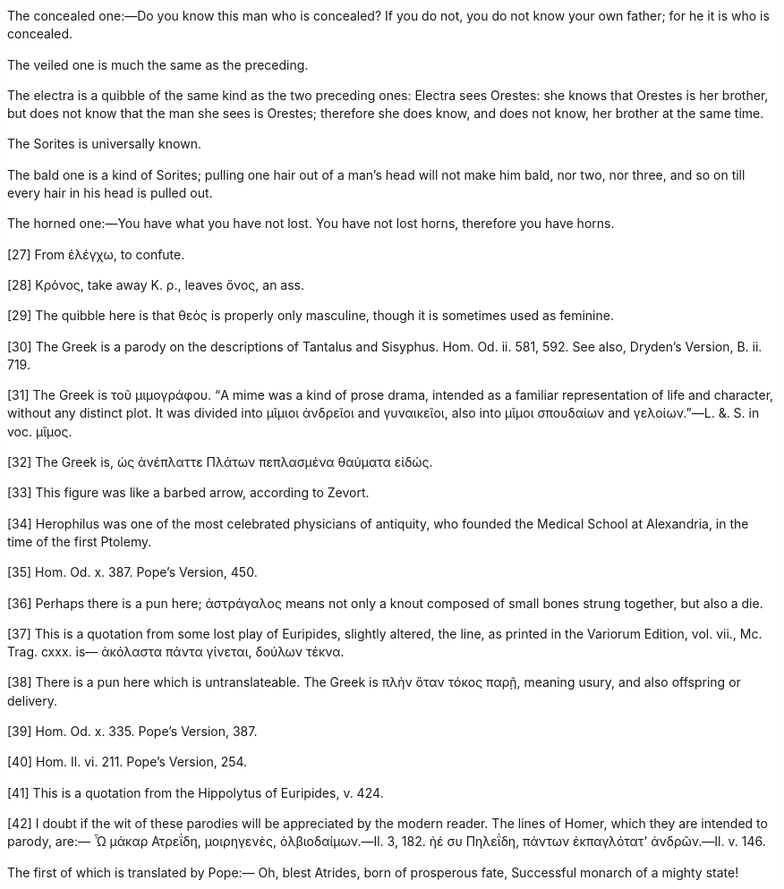 The concealed one:—Do you know this man who is concealed? If you do not, you do not know your own father; for he it is who is concealed.

The veiled one is much the same as the preceding.

The electra is a quibble of the same kind as the two preceding ones: Electra sees Orestes: she knows that Orestes is her brother, but does not know that the man she sees is Orestes; therefore she does know, and does not know, her brother at the same time.

The Sorites is universally known.

The bald one is a kind of Sorites; pulling one hair out of a man’s head will not make him bald, nor two, nor three, and so on till every hair in his head is pulled out.

The horned one:—You have what you have not lost. You have not lost horns, therefore you have horns.

[27] From ἐλέγχω, to confute.

[28] Κρόνος, take away Κ. ρ., leaves ὄνος, an ass.

[29] The quibble here is that θεὸς is properly only masculine, though it is sometimes used as feminine.

[30] The Greek is a parody on the descriptions of Tantalus and Sisyphus. Hom. Od. ii. 581, 592. See also, Dryden’s Version, B. ii. 719.

[31] The Greek is τοῦ μιμογράφου. “A mime was a kind of prose drama, intended as a familiar representation of life and character, without any distinct plot. It was divided into μῖμιοι ἀνδρεῖοι and γυναικεῖοι, also into μῖμοι σπουδαίων and γελοίων.”—L. &. S. in voc. μῖμος.

[32] The Greek is, ὡς ἀνέπλαττε Πλάτων πεπλασμένα θαύματα εἰδώς.

[33] This figure was like a barbed arrow, according to Zevort.

[34] Herophilus was one of the most celebrated physicians of antiquity, who founded the Medical School at Alexandria, in the time of the first Ptolemy.

[35] Hom. Od. x. 387. Pope’s Version, 450.

[36] Perhaps there is a pun here; ἀστράγαλος means not only a knout composed of small bones strung together, but also a die.

[37] This is a quotation from some lost play of Euripides, slightly altered, the line, as printed in the Variorum Edition, vol. vii., Mc. Trag. cxxx. is—
ἀκόλαστα πάντα γίνεται, δούλων τέκνα.

[38] There is a pun here which is untranslateable. The Greek is πλὴν ὅταν τόκος παρῇ, meaning usury, and also offspring or delivery.

[39] Hom. Od. x. 335. Pope’s Version, 387.

[40] Hom. Il. vi. 211. Pope’s Version, 254.

[41] This is a quotation from the Hippolytus of Euripides, v. 424.

[42] I doubt if the wit of these parodies will be appreciated by the modern reader. The lines of Homer, which they are intended to parody, are:—
Ὦ μάκαρ Ατρεΐδη, μοιρηγενὲς, ὀλβιοδαίμων.—Il. 3, 182.
ἠέ συ Πηλεΐδη, πάντων ἐκπαγλότατ’ ἀνδρῶν.—Il. v. 146.

The first of which is translated by Pope:—
Oh, blest Atrides, born of prosperous fate,
Successful monarch of a mighty state!

